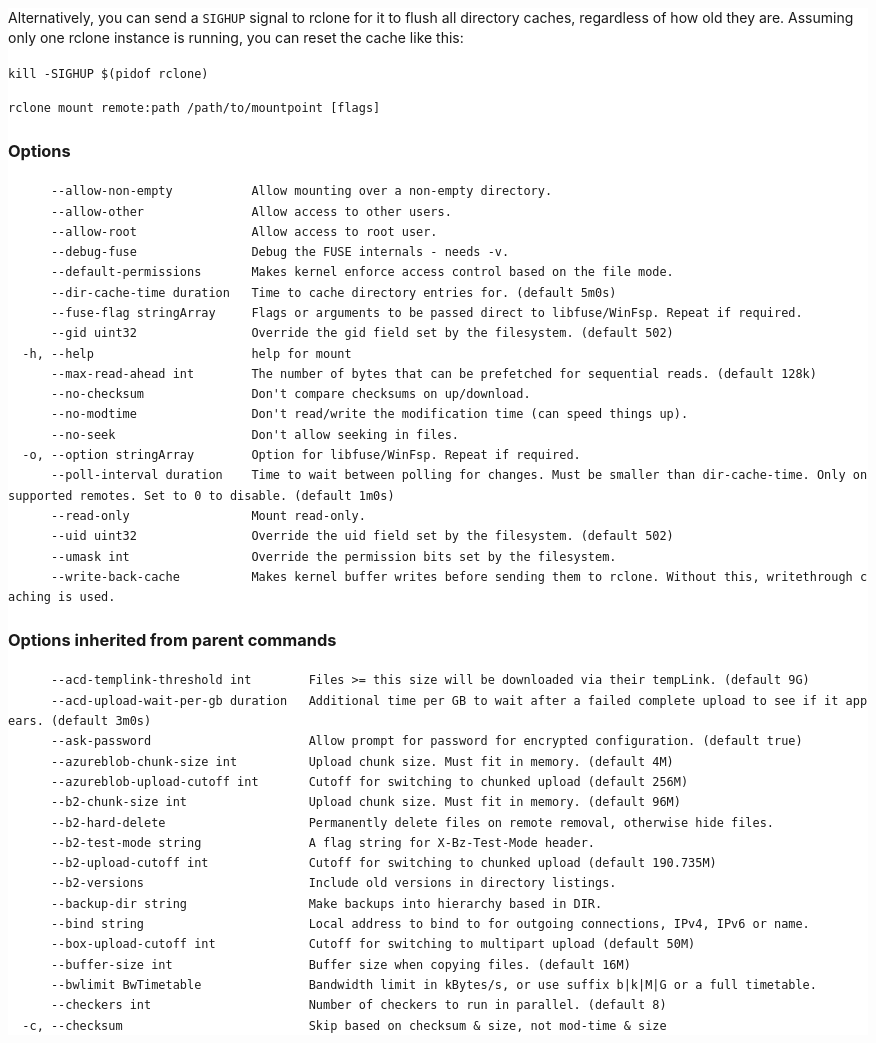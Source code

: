 Alternatively, you can send a `SIGHUP` signal to rclone for
it to flush all directory caches, regardless of how old they are.
Assuming only one rclone instance is running, you can reset the cache
like this:

    kill -SIGHUP $(pidof rclone)


```
rclone mount remote:path /path/to/mountpoint [flags]
```

### Options

```
      --allow-non-empty           Allow mounting over a non-empty directory.
      --allow-other               Allow access to other users.
      --allow-root                Allow access to root user.
      --debug-fuse                Debug the FUSE internals - needs -v.
      --default-permissions       Makes kernel enforce access control based on the file mode.
      --dir-cache-time duration   Time to cache directory entries for. (default 5m0s)
      --fuse-flag stringArray     Flags or arguments to be passed direct to libfuse/WinFsp. Repeat if required.
      --gid uint32                Override the gid field set by the filesystem. (default 502)
  -h, --help                      help for mount
      --max-read-ahead int        The number of bytes that can be prefetched for sequential reads. (default 128k)
      --no-checksum               Don't compare checksums on up/download.
      --no-modtime                Don't read/write the modification time (can speed things up).
      --no-seek                   Don't allow seeking in files.
  -o, --option stringArray        Option for libfuse/WinFsp. Repeat if required.
      --poll-interval duration    Time to wait between polling for changes. Must be smaller than dir-cache-time. Only on supported remotes. Set to 0 to disable. (default 1m0s)
      --read-only                 Mount read-only.
      --uid uint32                Override the uid field set by the filesystem. (default 502)
      --umask int                 Override the permission bits set by the filesystem.
      --write-back-cache          Makes kernel buffer writes before sending them to rclone. Without this, writethrough caching is used.
```

### Options inherited from parent commands

```
      --acd-templink-threshold int        Files >= this size will be downloaded via their tempLink. (default 9G)
      --acd-upload-wait-per-gb duration   Additional time per GB to wait after a failed complete upload to see if it appears. (default 3m0s)
      --ask-password                      Allow prompt for password for encrypted configuration. (default true)
      --azureblob-chunk-size int          Upload chunk size. Must fit in memory. (default 4M)
      --azureblob-upload-cutoff int       Cutoff for switching to chunked upload (default 256M)
      --b2-chunk-size int                 Upload chunk size. Must fit in memory. (default 96M)
      --b2-hard-delete                    Permanently delete files on remote removal, otherwise hide files.
      --b2-test-mode string               A flag string for X-Bz-Test-Mode header.
      --b2-upload-cutoff int              Cutoff for switching to chunked upload (default 190.735M)
      --b2-versions                       Include old versions in directory listings.
      --backup-dir string                 Make backups into hierarchy based in DIR.
      --bind string                       Local address to bind to for outgoing connections, IPv4, IPv6 or name.
      --box-upload-cutoff int             Cutoff for switching to multipart upload (default 50M)
      --buffer-size int                   Buffer size when copying files. (default 16M)
      --bwlimit BwTimetable               Bandwidth limit in kBytes/s, or use suffix b|k|M|G or a full timetable.
      --checkers int                      Number of checkers to run in parallel. (default 8)
  -c, --checksum                          Skip based on checksum & size, not mod-time & size
```